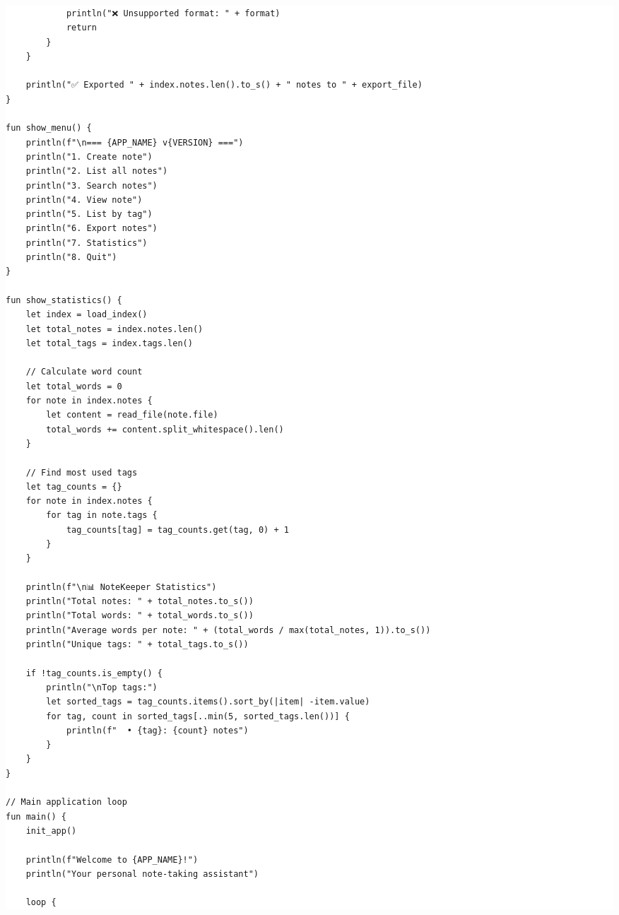 ```ruchy
            println("❌ Unsupported format: " + format)
            return
        }
    }
    
    println("✅ Exported " + index.notes.len().to_s() + " notes to " + export_file)
}

fun show_menu() {
    println(f"\n=== {APP_NAME} v{VERSION} ===")
    println("1. Create note")
    println("2. List all notes")
    println("3. Search notes")
    println("4. View note")
    println("5. List by tag")
    println("6. Export notes")
    println("7. Statistics")
    println("8. Quit")
}

fun show_statistics() {
    let index = load_index()
    let total_notes = index.notes.len()
    let total_tags = index.tags.len()
    
    // Calculate word count
    let total_words = 0
    for note in index.notes {
        let content = read_file(note.file)
        total_words += content.split_whitespace().len()
    }
    
    // Find most used tags
    let tag_counts = {}
    for note in index.notes {
        for tag in note.tags {
            tag_counts[tag] = tag_counts.get(tag, 0) + 1
        }
    }
    
    println(f"\n📊 NoteKeeper Statistics")
    println("Total notes: " + total_notes.to_s())
    println("Total words: " + total_words.to_s())
    println("Average words per note: " + (total_words / max(total_notes, 1)).to_s())
    println("Unique tags: " + total_tags.to_s())
    
    if !tag_counts.is_empty() {
        println("\nTop tags:")
        let sorted_tags = tag_counts.items().sort_by(|item| -item.value)
        for tag, count in sorted_tags[..min(5, sorted_tags.len())] {
            println(f"  • {tag}: {count} notes")
        }
    }
}

// Main application loop
fun main() {
    init_app()
    
    println(f"Welcome to {APP_NAME}!")
    println("Your personal note-taking assistant")
    
    loop {
```
